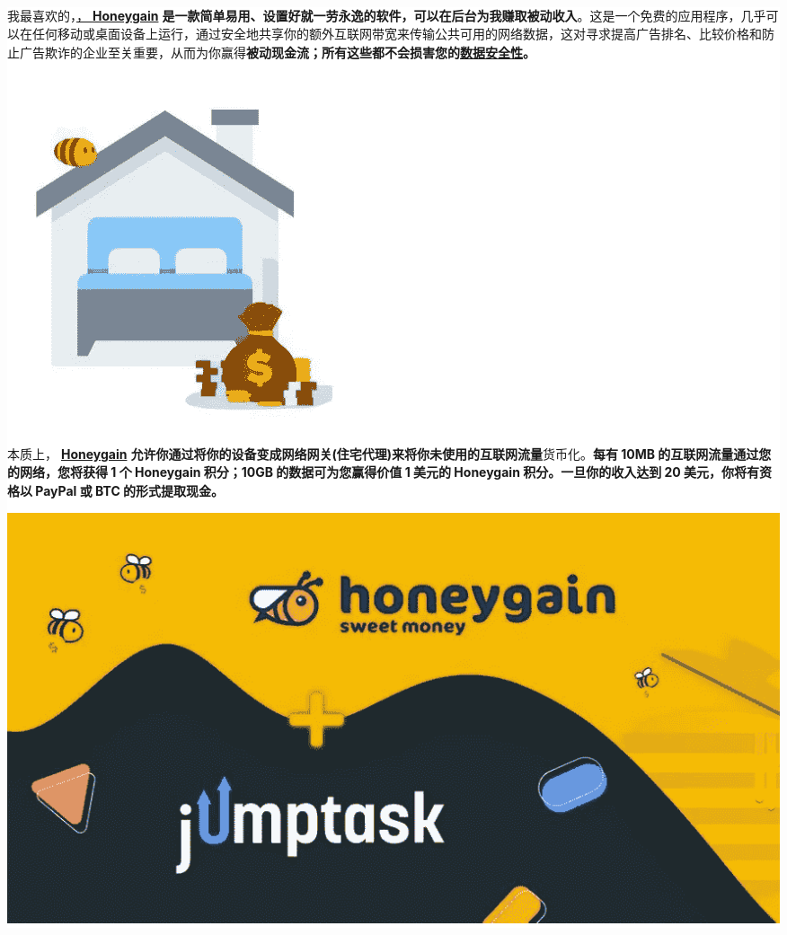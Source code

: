 我最喜欢的，[， **Honeygain**](https://r.honeygain.me/CYBER577DD) **是一款简单易用、设置好就一劳永逸的软件，可以在后台为我赚取被动收入**。这是一个免费的应用程序，几乎可以在任何移动或桌面设备上运行，通过安全地共享你的额外互联网带宽来传输公共可用的网络数据，这对寻求提高广告排名、比较价格和防止广告欺诈的企业至关重要，从而为你赢得**被动现金流；所有这些都不会损害您的[数据安全性](https://www.honeygain.com/security/)。**

![](img/6cb9013734ab878015d3f183a8297b4b.png)

本质上， [**Honeygain**](https://r.honeygain.me/CYBER577DD) **允许你通过将你的设备变成网络网关(住宅代理)来将你未使用的互联网流量**货币化。**每有 10MB 的互联网流量通过您的网络，您将获得 1 个 Honeygain 积分；10GB 的数据可为您赢得价值 1 美元的 Honeygain 积分。一旦你的收入达到 20 美元，你将有资格以 PayPal 或 BTC 的形式提取现金。**

![](img/bd31c8ae1b8ba7ca450fb9880fbd5567.png)
